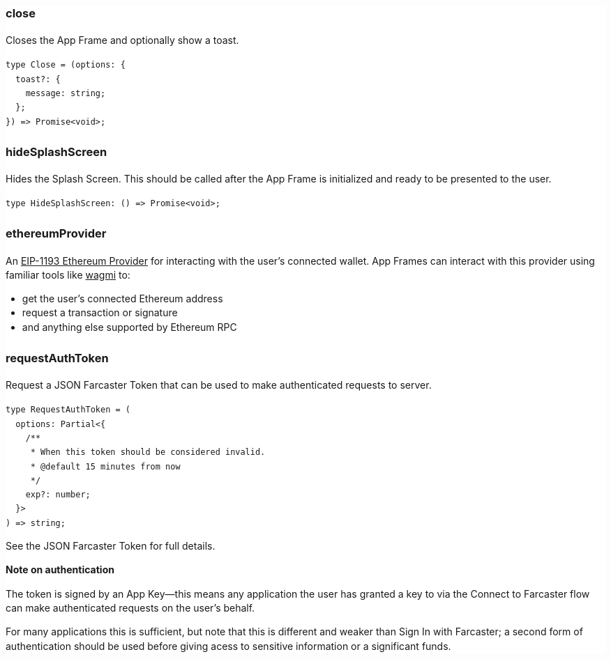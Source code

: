 ### close

Closes the App Frame and optionally show a toast.

```tsx
type Close = (options: {
  toast?: {
    message: string;
  };
}) => Promise<void>;
```

### hideSplashScreen

Hides the Splash Screen. This should be called after the App Frame is initialized and ready to be presented to the user.

```tsx
type HideSplashScreen: () => Promise<void>;
```

### ethereumProvider

An [EIP-1193 Ethereum Provider](https://eips.ethereum.org/EIPS/eip-1193) for interacting with the user’s connected wallet. App Frames can interact with this provider using familiar tools like [wagmi](https://wagmi.sh/) to:

- get the user’s connected Ethereum address
- request a transaction or signature
- and anything else supported by Ethereum RPC

### requestAuthToken

Request a JSON Farcaster Token that can be used to make authenticated requests to server.

```tsx
type RequestAuthToken = (
  options: Partial<{
    /**
     * When this token should be considered invalid.
     * @default 15 minutes from now
     */
    exp?: number;
  }>
) => string;
```

See the JSON Farcaster Token for full details.

**Note on authentication**

The token is signed by an App Key—this means any application the user has granted a key to via the Connect to Farcaster flow can make authenticated requests on the user’s behalf.

For many applications this is sufficient, but note that this is different and weaker than Sign In with Farcaster; a second form of authentication should be used before giving acess to sensitive information or a significant funds.
